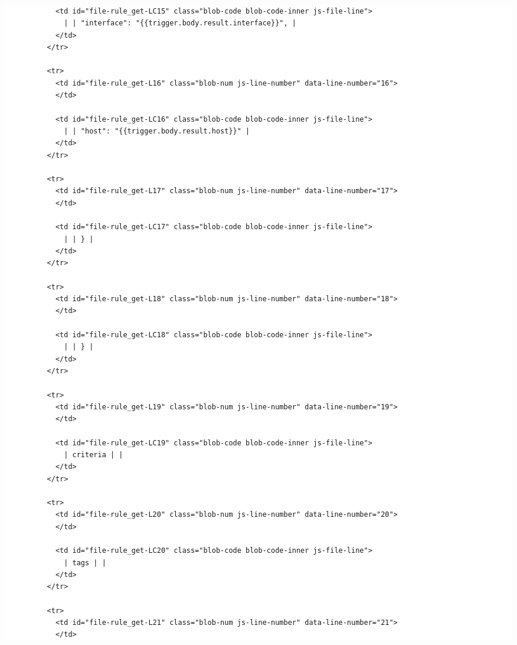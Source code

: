                 <td id="file-rule_get-LC15" class="blob-code blob-code-inner js-file-line">
                  | | "interface": "{{trigger.body.result.interface}}", |
                </td>
              </tr>
              
              <tr>
                <td id="file-rule_get-L16" class="blob-num js-line-number" data-line-number="16">
                </td>
                
                <td id="file-rule_get-LC16" class="blob-code blob-code-inner js-file-line">
                  | | "host": "{{trigger.body.result.host}}" |
                </td>
              </tr>
              
              <tr>
                <td id="file-rule_get-L17" class="blob-num js-line-number" data-line-number="17">
                </td>
                
                <td id="file-rule_get-LC17" class="blob-code blob-code-inner js-file-line">
                  | | } |
                </td>
              </tr>
              
              <tr>
                <td id="file-rule_get-L18" class="blob-num js-line-number" data-line-number="18">
                </td>
                
                <td id="file-rule_get-LC18" class="blob-code blob-code-inner js-file-line">
                  | | } |
                </td>
              </tr>
              
              <tr>
                <td id="file-rule_get-L19" class="blob-num js-line-number" data-line-number="19">
                </td>
                
                <td id="file-rule_get-LC19" class="blob-code blob-code-inner js-file-line">
                  | criteria | |
                </td>
              </tr>
              
              <tr>
                <td id="file-rule_get-L20" class="blob-num js-line-number" data-line-number="20">
                </td>
                
                <td id="file-rule_get-LC20" class="blob-code blob-code-inner js-file-line">
                  | tags | |
                </td>
              </tr>
              
              <tr>
                <td id="file-rule_get-L21" class="blob-num js-line-number" data-line-number="21">
                </td>
                